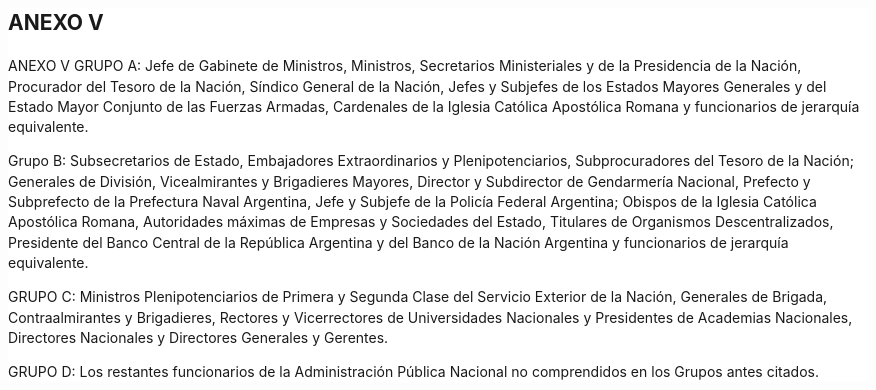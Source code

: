 ## ANEXO V

<a id="1"></a>
ANEXO V GRUPO A: Jefe de Gabinete de Ministros, Ministros, Secretarios Ministeriales y de la Presidencia de la Nación, Procurador del Tesoro de la Nación, Síndico General de la Nación, Jefes y Subjefes de los Estados Mayores Generales y del Estado Mayor Conjunto de las Fuerzas Armadas, Cardenales de la Iglesia Católica Apostólica Romana y funcionarios de jerarquía equivalente.

Grupo B: Subsecretarios de Estado, Embajadores Extraordinarios y Plenipotenciarios, Subprocuradores del Tesoro de la Nación; Generales de División, Vicealmirantes y Brigadieres Mayores, Director y Subdirector de Gendarmería Nacional, Prefecto y Subprefecto de la Prefectura Naval Argentina, Jefe y Subjefe de la Policía Federal Argentina; Obispos de la Iglesia Católica Apostólica Romana,  Autoridades máximas de Empresas y Sociedades del Estado, Titulares de Organismos Descentralizados, Presidente del Banco Central de la República Argentina y del Banco de la Nación Argentina y funcionarios de jerarquía equivalente.

GRUPO C: Ministros Plenipotenciarios de Primera y Segunda Clase del Servicio Exterior de la Nación, Generales de Brigada,  Contraalmirantes y Brigadieres, Rectores y Vicerrectores de Universidades Nacionales y Presidentes de Academias Nacionales, Directores Nacionales y Directores Generales y Gerentes.

GRUPO D: Los restantes funcionarios de la Administración Pública Nacional no comprendidos en los Grupos antes citados.